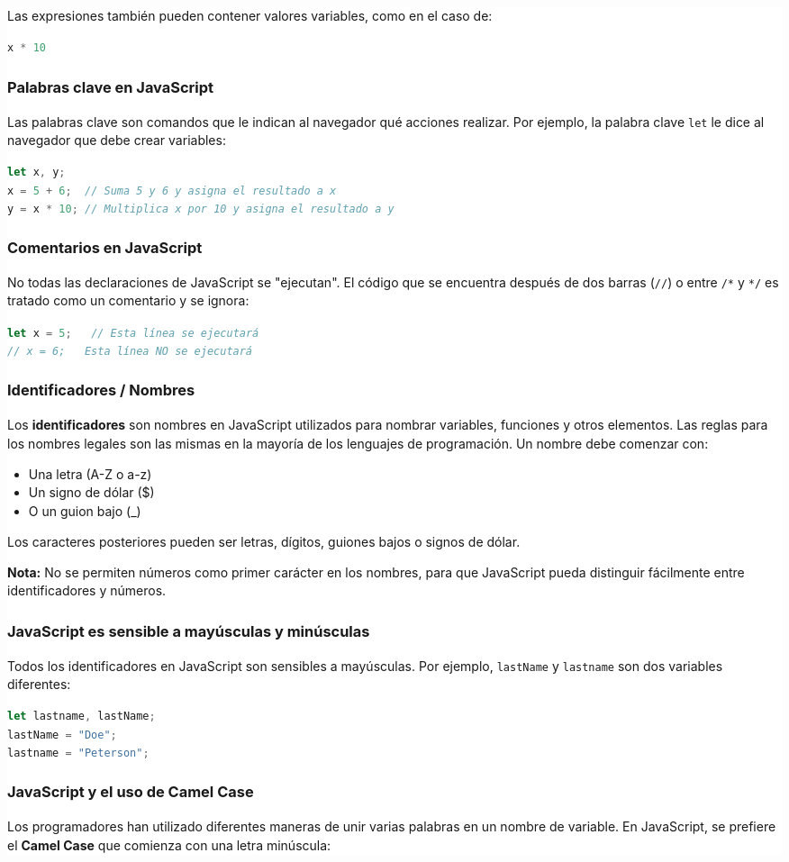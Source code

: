 Las expresiones también pueden contener valores variables, como en el caso de:

```javascript
x * 10
```

### Palabras clave en JavaScript

Las palabras clave son comandos que le indican al navegador qué acciones realizar. Por ejemplo, la palabra clave `let` le dice al navegador que debe crear variables:

```javascript
let x, y;
x = 5 + 6;  // Suma 5 y 6 y asigna el resultado a x
y = x * 10; // Multiplica x por 10 y asigna el resultado a y
```

### Comentarios en JavaScript

No todas las declaraciones de JavaScript se "ejecutan". El código que se encuentra después de dos barras (`//`) o entre `/*` y `*/` es tratado como un comentario y se ignora:

```javascript
let x = 5;   // Esta línea se ejecutará
// x = 6;   Esta línea NO se ejecutará
```

### Identificadores / Nombres

Los **identificadores** son nombres en JavaScript utilizados para nombrar variables, funciones y otros elementos. Las reglas para los nombres legales son las mismas en la mayoría de los lenguajes de programación. Un nombre debe comenzar con:

- Una letra (A-Z o a-z)
- Un signo de dólar ($)
- O un guion bajo (_)

Los caracteres posteriores pueden ser letras, dígitos, guiones bajos o signos de dólar.

**Nota:** No se permiten números como primer carácter en los nombres, para que JavaScript pueda distinguir fácilmente entre identificadores y números.

### JavaScript es sensible a mayúsculas y minúsculas

Todos los identificadores en JavaScript son sensibles a mayúsculas. Por ejemplo, `lastName` y `lastname` son dos variables diferentes:

```javascript
let lastname, lastName;
lastName = "Doe";
lastname = "Peterson";
```

### JavaScript y el uso de Camel Case

Los programadores han utilizado diferentes maneras de unir varias palabras en un nombre de variable. En JavaScript, se prefiere el **Camel Case** que comienza con una letra minúscula:

